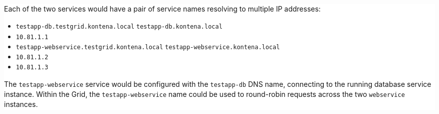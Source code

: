 Each of the two services would have a pair of service names resolving to multiple IP addresses:

* `testapp-db.testgrid.kontena.local` `testapp-db.kontena.local`
 * `10.81.1.1`
* `testapp-webservice.testgrid.kontena.local` `testapp-webservice.kontena.local`
 * `10.81.1.2`
 * `10.81.1.3`

The `testapp-webservice` service would be configured with the `testapp-db` DNS name, connecting to the running database service instance.
Within the Grid, the `testapp-webservice` name could be used to round-robin requests across the two `webservice` instances.
